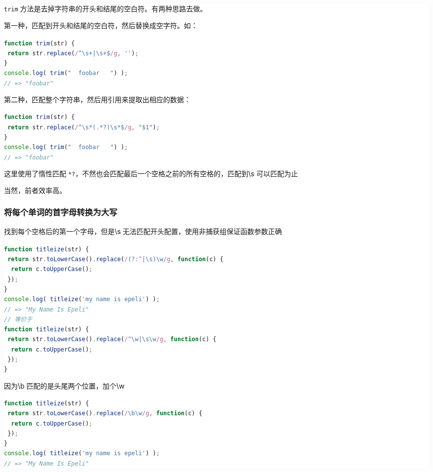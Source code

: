`trim` 方法是去掉字符串的开头和结尾的空白符。有两种思路去做。

第一种，匹配到开头和结尾的空白符，然后替换成空字符。如：

```js
function trim(str) {
 return str.replace(/^\s+|\s+$/g, '');
}
console.log( trim("  foobar   ") ); 
// => "foobar"
```

第二种，匹配整个字符串，然后用引用来提取出相应的数据：

```js
function trim(str) {
 return str.replace(/^\s*(.*?)\s*$/g, "$1");
}
console.log( trim("  foobar   ") ); 
// => "foobar"
```

这里使用了惰性匹配 `*?`，不然也会匹配最后一个空格之前的所有空格的，匹配到\s 可以匹配为止

当然，前者效率高。

### 将每个单词的首字母转换为大写

找到每个空格后的第一个字母，但是\s 无法匹配开头配置，使用非捕获组保证函数参数正确

```js
function titleize(str) {
 return str.toLowerCase().replace(/(?:^|\s)\w/g, function(c) {
  return c.toUpperCase();
 });
}
console.log( titleize('my name is epeli') ); 
// => "My Name Is Epeli"
// 等价于
function titleize(str) {
 return str.toLowerCase().replace(/^\w|\s\w/g, function(c) {
  return c.toUpperCase();
 });
}

```

因为\b 匹配的是头尾两个位置，加个\w

```js
function titleize(str) {
 return str.toLowerCase().replace(/\b\w/g, function(c) {
  return c.toUpperCase();
 });
}
console.log( titleize('my name is epeli') ); 
// => "My Name Is Epeli"
```
